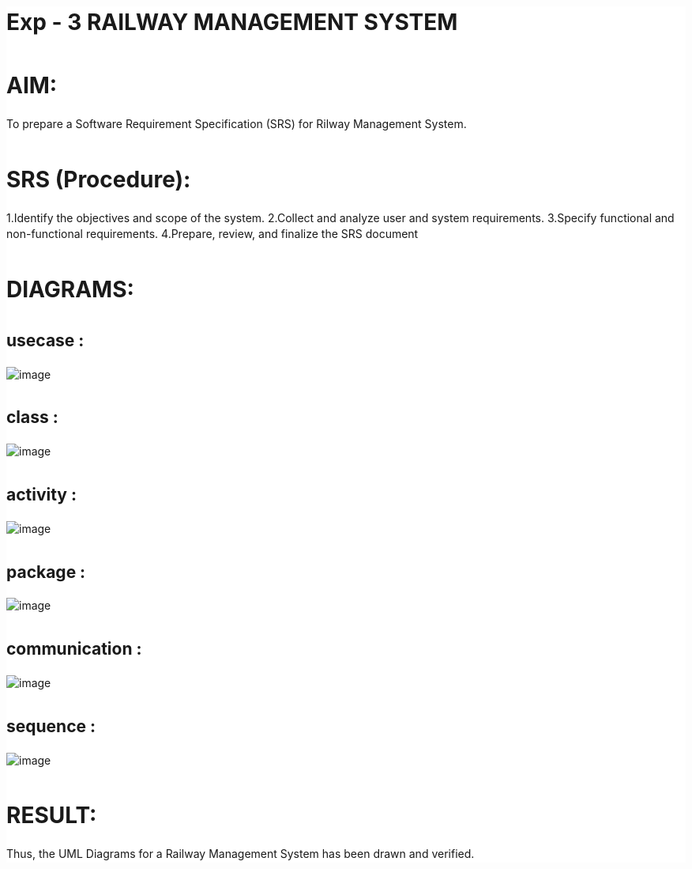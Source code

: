 # Exp - 3 RAILWAY MANAGEMENT SYSTEM

# AIM:  
To prepare a Software Requirement Specification (SRS) for Rilway Management System.

# SRS (Procedure):
1.Identify the objectives and scope of the system.
2.Collect and analyze user and system requirements.
3.Specify functional and non-functional requirements.
4.Prepare, review, and finalize the SRS document

# DIAGRAMS:
## usecase :

<img width="1243" height="1026" alt="image" src="https://github.com/user-attachments/assets/633d17de-a511-45c1-9692-46e2fbb8dc6c" />

## class :

<img width="1233" height="1004" alt="image" src="https://github.com/user-attachments/assets/2a8a099a-cdb8-48d1-819e-baf0d052e536" />

## activity :

<img width="1237" height="1023" alt="image" src="https://github.com/user-attachments/assets/e38096cf-110f-4149-932a-536b65d08b21" />


## package :

<img width="1209" height="916" alt="image" src="https://github.com/user-attachments/assets/00912a86-66fb-47dc-ab1f-815f2d908eaa" />

## communication :

<img width="1278" height="1023" alt="image" src="https://github.com/user-attachments/assets/e1443fdd-c804-44cb-9b1e-d2cae4d20b64" />

## sequence :

<img width="1292" height="1021" alt="image" src="https://github.com/user-attachments/assets/49cbf893-d8fd-4186-bdf3-918e130efc06" />



# RESULT:

Thus, the UML Diagrams for a Railway Management System has been drawn and verified.
